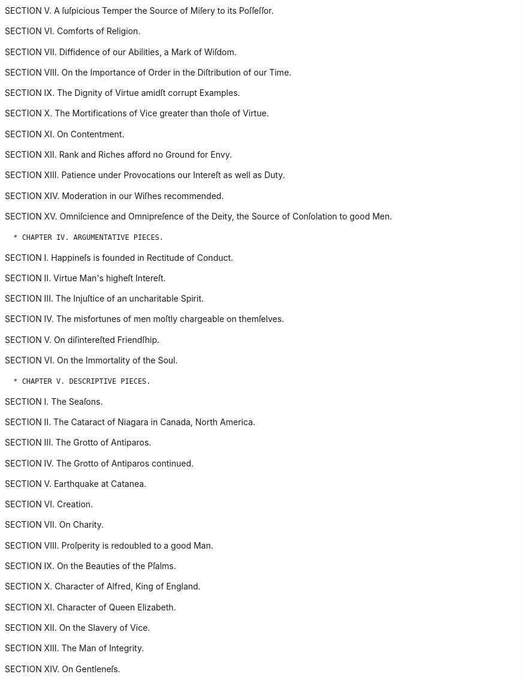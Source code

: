 SECTION V. A ſuſpicious Temper the Source of Miſery to its Poſſeſſor.

SECTION VI. Comforts of Religion.

SECTION VII. Diffidence of our Abilities, a Mark of Wiſdom.

SECTION VIII. On the Importance of Order in the Diſtribution of our Time.

SECTION IX. The Dignity of Virtue amidſt corrupt Examples.

SECTION X. The Mortifications of Vice greater than thoſe of Virtue.

SECTION XI. On Contentment.

SECTION XII. Rank and Riches afford no Ground for Envy.

SECTION XIII. Patience under Provocations our Intereſt as well as Duty.

SECTION XIV. Moderation in our Wiſhes recommended.

SECTION XV. Omniſcience and Omnipreſence of the Deity, the Source of Conſolation to good Men.

      * CHAPTER IV. ARGUMENTATIVE PIECES.

SECTION I. Happineſs is founded in Rectitude of Conduct.

SECTION II. Virtue Man's higheſt Intereſt.

SECTION III. The Injuſtice of an uncharitable Spirit.

SECTION IV. The misfortunes of men moſtly chargeable on themſelves.

SECTION V. On diſintereſted Friendſhip.

SECTION VI. On the Immortality of the Soul.

      * CHAPTER V. DESCRIPTIVE PIECES.

SECTION I. The Seaſons.

SECTION II. The Cataract of Niagara in Canada, North America.

SECTION III. The Grotto of Antiparos.

SECTION IV. The Grotto of Antiparos continued.

SECTION V. Earthquake at Catanea.

SECTION VI. Creation.

SECTION VII. On Charity.

SECTION VIII. Proſperity is redoubled to a good Man.

SECTION IX. On the Beauties of the Pſalms.

SECTION X. Character of Alfred, King of England.

SECTION XI. Character of Queen Elizabeth.

SECTION XII. On the Slavery of Vice.

SECTION XIII. The Man of Integrity.

SECTION XIV. On Gentleneſs.
